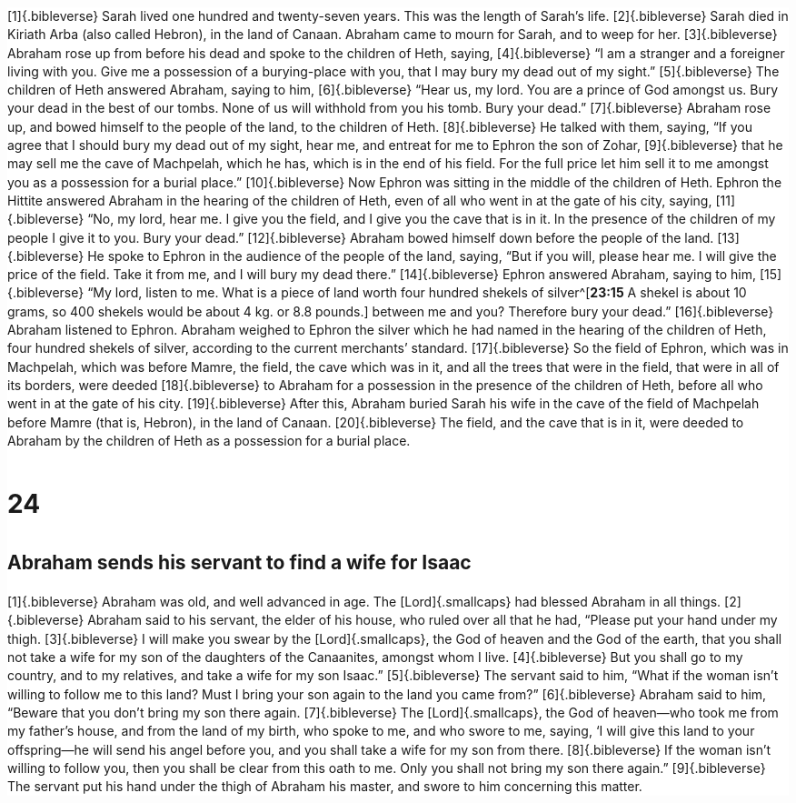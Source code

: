[1]{.bibleverse} Sarah lived one hundred and twenty-seven years. This was the length of Sarah’s life. [2]{.bibleverse} Sarah died in Kiriath Arba (also called Hebron), in the land of Canaan. Abraham came to mourn for Sarah, and to weep for her. [3]{.bibleverse} Abraham rose up from before his dead and spoke to the children of Heth, saying, [4]{.bibleverse} “I am a stranger and a foreigner living with you. Give me a possession of a burying-place with you, that I may bury my dead out of my sight.” [5]{.bibleverse} The children of Heth answered Abraham, saying to him, [6]{.bibleverse} “Hear us, my lord. You are a prince of God amongst us. Bury your dead in the best of our tombs. None of us will withhold from you his tomb. Bury your dead.” [7]{.bibleverse} Abraham rose up, and bowed himself to the people of the land, to the children of Heth. [8]{.bibleverse} He talked with them, saying, “If you agree that I should bury my dead out of my sight, hear me, and entreat for me to Ephron the son of Zohar, [9]{.bibleverse} that he may sell me the cave of Machpelah, which he has, which is in the end of his field. For the full price let him sell it to me amongst you as a possession for a burial place.” [10]{.bibleverse} Now Ephron was sitting in the middle of the children of Heth. Ephron the Hittite answered Abraham in the hearing of the children of Heth, even of all who went in at the gate of his city, saying, [11]{.bibleverse} “No, my lord, hear me. I give you the field, and I give you the cave that is in it. In the presence of the children of my people I give it to you. Bury your dead.” [12]{.bibleverse} Abraham bowed himself down before the people of the land. [13]{.bibleverse} He spoke to Ephron in the audience of the people of the land, saying, “But if you will, please hear me. I will give the price of the field. Take it from me, and I will bury my dead there.” [14]{.bibleverse} Ephron answered Abraham, saying to him, [15]{.bibleverse} “My lord, listen to me. What is a piece of land worth four hundred shekels of silver^[**23:15** A shekel is about 10 grams, so 400 shekels would be about 4 kg. or 8.8 pounds.] between me and you? Therefore bury your dead.” [16]{.bibleverse} Abraham listened to Ephron. Abraham weighed to Ephron the silver which he had named in the hearing of the children of Heth, four hundred shekels of silver, according to the current merchants’ standard. [17]{.bibleverse} So the field of Ephron, which was in Machpelah, which was before Mamre, the field, the cave which was in it, and all the trees that were in the field, that were in all of its borders, were deeded [18]{.bibleverse} to Abraham for a possession in the presence of the children of Heth, before all who went in at the gate of his city. [19]{.bibleverse} After this, Abraham buried Sarah his wife in the cave of the field of Machpelah before Mamre (that is, Hebron), in the land of Canaan. [20]{.bibleverse} The field, and the cave that is in it, were deeded to Abraham by the children of Heth as a possession for a burial place. 

# 24 
## Abraham sends his servant to find a wife for Isaac
[1]{.bibleverse} Abraham was old, and well advanced in age. The [Lord]{.smallcaps} had blessed Abraham in all things. [2]{.bibleverse} Abraham said to his servant, the elder of his house, who ruled over all that he had, “Please put your hand under my thigh. [3]{.bibleverse} I will make you swear by the [Lord]{.smallcaps}, the God of heaven and the God of the earth, that you shall not take a wife for my son of the daughters of the Canaanites, amongst whom I live. [4]{.bibleverse} But you shall go to my country, and to my relatives, and take a wife for my son Isaac.” [5]{.bibleverse} The servant said to him, “What if the woman isn’t willing to follow me to this land? Must I bring your son again to the land you came from?” [6]{.bibleverse} Abraham said to him, “Beware that you don’t bring my son there again. [7]{.bibleverse} The [Lord]{.smallcaps}, the God of heaven—who took me from my father’s house, and from the land of my birth, who spoke to me, and who swore to me, saying, ‘I will give this land to your offspring—he will send his angel before you, and you shall take a wife for my son from there. [8]{.bibleverse} If the woman isn’t willing to follow you, then you shall be clear from this oath to me. Only you shall not bring my son there again.” [9]{.bibleverse} The servant put his hand under the thigh of Abraham his master, and swore to him concerning this matter.
